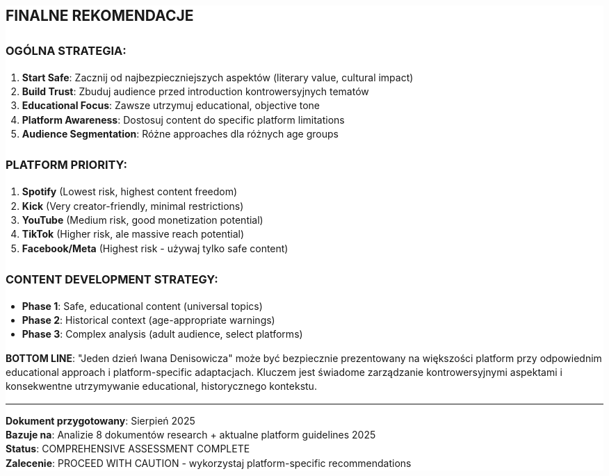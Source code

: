 
## FINALNE REKOMENDACJE

### OGÓLNA STRATEGIA:
1. **Start Safe**: Zacznij od najbezpieczniejszych aspektów (literary value, cultural impact)
2. **Build Trust**: Zbuduj audience przed introduction kontrowersyjnych tematów
3. **Educational Focus**: Zawsze utrzymuj educational, objective tone
4. **Platform Awareness**: Dostosuj content do specific platform limitations
5. **Audience Segmentation**: Różne approaches dla różnych age groups

### PLATFORM PRIORITY:
1. **Spotify** (Lowest risk, highest content freedom)
2. **Kick** (Very creator-friendly, minimal restrictions)
3. **YouTube** (Medium risk, good monetization potential)
4. **TikTok** (Higher risk, ale massive reach potential)
5. **Facebook/Meta** (Highest risk - używaj tylko safe content)

### CONTENT DEVELOPMENT STRATEGY:
- **Phase 1**: Safe, educational content (universal topics)
- **Phase 2**: Historical context (age-appropriate warnings)
- **Phase 3**: Complex analysis (adult audience, select platforms)

**BOTTOM LINE**: "Jeden dzień Iwana Denisowicza" może być bezpiecznie prezentowany na większości platform przy odpowiednim educational approach i platform-specific adaptacjach. Kluczem jest świadome zarządzanie kontrowersyjnymi aspektami i konsekwentne utrzymywanie educational, historycznego kontekstu.

---

**Dokument przygotowany**: Sierpień 2025  
**Bazuje na**: Analizie 8 dokumentów research + aktualne platform guidelines 2025  
**Status**: COMPREHENSIVE ASSESSMENT COMPLETE  
**Zalecenie**: PROCEED WITH CAUTION - wykorzystaj platform-specific recommendations